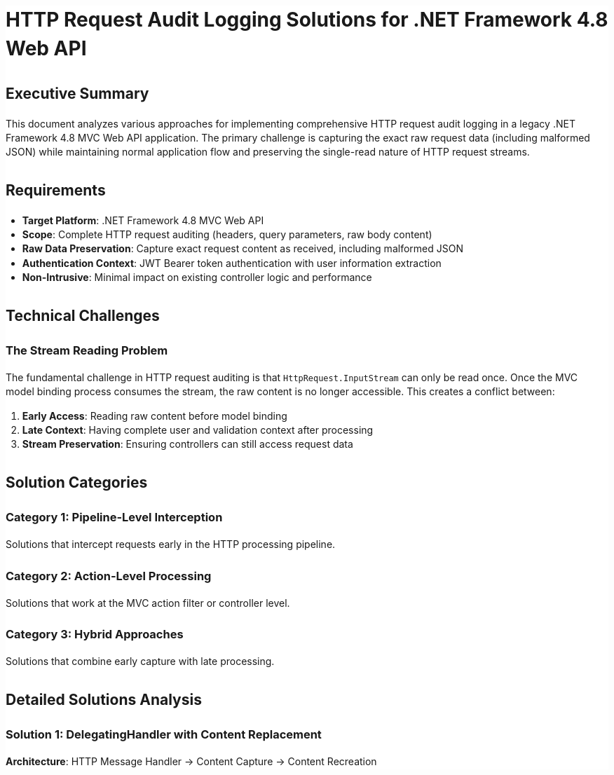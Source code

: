 # HTTP Request Audit Logging Solutions for .NET Framework 4.8 Web API

## Executive Summary

This document analyzes various approaches for implementing comprehensive HTTP request audit logging in a legacy .NET Framework 4.8 MVC Web API application. The primary challenge is capturing the exact raw request data (including malformed JSON) while maintaining normal application flow and preserving the single-read nature of HTTP request streams.

## Requirements

- **Target Platform**: .NET Framework 4.8 MVC Web API
- **Scope**: Complete HTTP request auditing (headers, query parameters, raw body content)
- **Raw Data Preservation**: Capture exact request content as received, including malformed JSON
- **Authentication Context**: JWT Bearer token authentication with user information extraction
- **Non-Intrusive**: Minimal impact on existing controller logic and performance

## Technical Challenges

### The Stream Reading Problem

The fundamental challenge in HTTP request auditing is that `HttpRequest.InputStream` can only be read once. Once the MVC model binding process consumes the stream, the raw content is no longer accessible. This creates a conflict between:

1. **Early Access**: Reading raw content before model binding
2. **Late Context**: Having complete user and validation context after processing
3. **Stream Preservation**: Ensuring controllers can still access request data

## Solution Categories

### Category 1: Pipeline-Level Interception

Solutions that intercept requests early in the HTTP processing pipeline.

### Category 2: Action-Level Processing

Solutions that work at the MVC action filter or controller level.

### Category 3: Hybrid Approaches

Solutions that combine early capture with late processing.

## Detailed Solutions Analysis

### Solution 1: DelegatingHandler with Content Replacement

**Architecture**: HTTP Message Handler → Content Capture → Content Recreation
